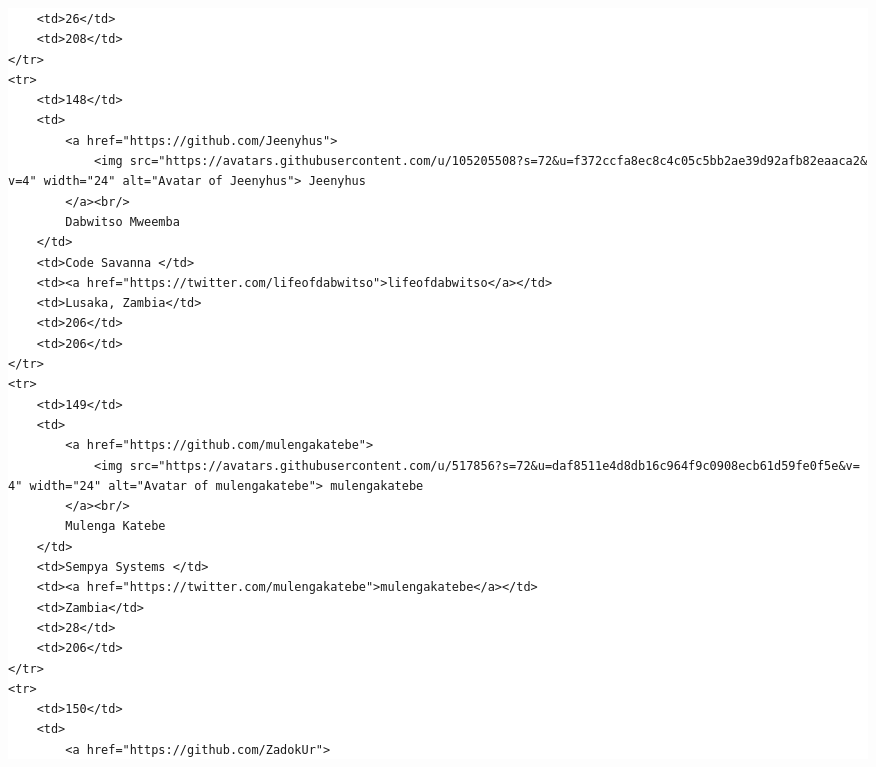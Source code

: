 		<td>26</td>
		<td>208</td>
	</tr>
	<tr>
		<td>148</td>
		<td>
			<a href="https://github.com/Jeenyhus">
				<img src="https://avatars.githubusercontent.com/u/105205508?s=72&u=f372ccfa8ec8c4c05c5bb2ae39d92afb82eaaca2&v=4" width="24" alt="Avatar of Jeenyhus"> Jeenyhus
			</a><br/>
			Dabwitso Mweemba
		</td>
		<td>Code Savanna </td>
		<td><a href="https://twitter.com/lifeofdabwitso">lifeofdabwitso</a></td>
		<td>Lusaka, Zambia</td>
		<td>206</td>
		<td>206</td>
	</tr>
	<tr>
		<td>149</td>
		<td>
			<a href="https://github.com/mulengakatebe">
				<img src="https://avatars.githubusercontent.com/u/517856?s=72&u=daf8511e4d8db16c964f9c0908ecb61d59fe0f5e&v=4" width="24" alt="Avatar of mulengakatebe"> mulengakatebe
			</a><br/>
			Mulenga Katebe
		</td>
		<td>Sempya Systems </td>
		<td><a href="https://twitter.com/mulengakatebe">mulengakatebe</a></td>
		<td>Zambia</td>
		<td>28</td>
		<td>206</td>
	</tr>
	<tr>
		<td>150</td>
		<td>
			<a href="https://github.com/ZadokUr">
